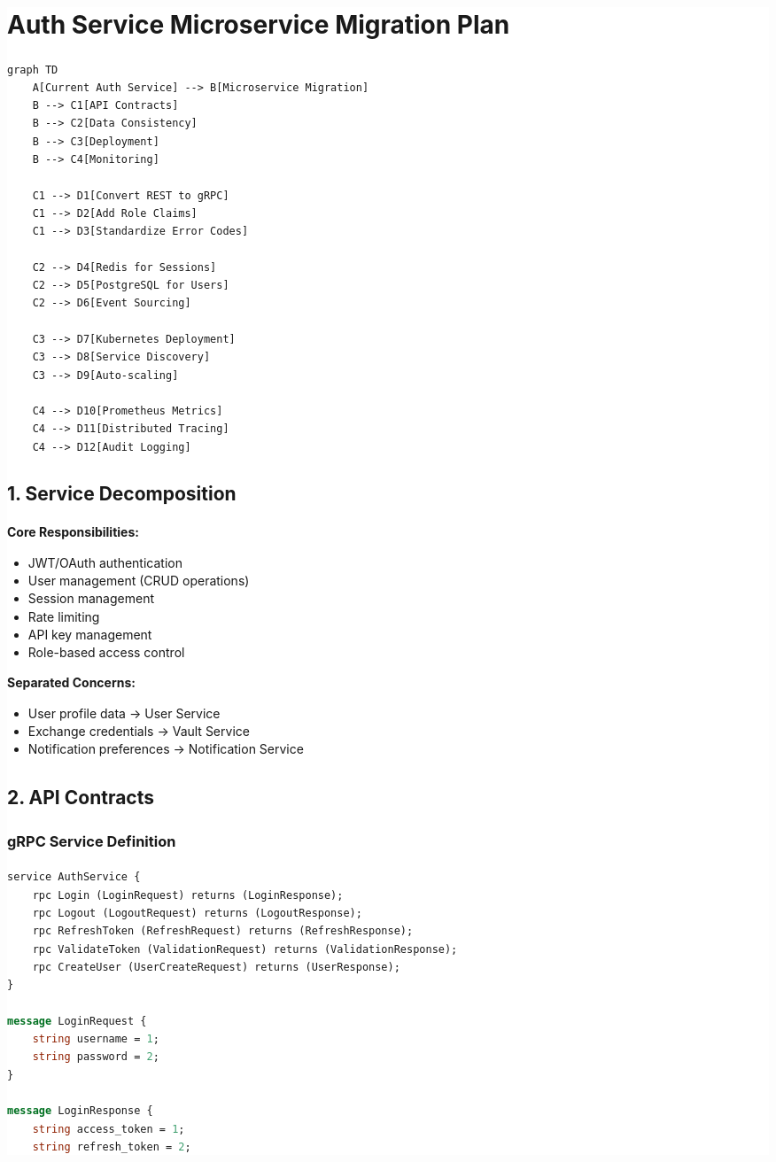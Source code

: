 # Auth Service Microservice Migration Plan

```mermaid
graph TD
    A[Current Auth Service] --> B[Microservice Migration]
    B --> C1[API Contracts]
    B --> C2[Data Consistency]
    B --> C3[Deployment]
    B --> C4[Monitoring]
    
    C1 --> D1[Convert REST to gRPC]
    C1 --> D2[Add Role Claims]
    C1 --> D3[Standardize Error Codes]
    
    C2 --> D4[Redis for Sessions]
    C2 --> D5[PostgreSQL for Users]
    C2 --> D6[Event Sourcing]
    
    C3 --> D7[Kubernetes Deployment]
    C3 --> D8[Service Discovery]
    C3 --> D9[Auto-scaling]
    
    C4 --> D10[Prometheus Metrics]
    C4 --> D11[Distributed Tracing]
    C4 --> D12[Audit Logging]
```

## 1. Service Decomposition

**Core Responsibilities:**
- JWT/OAuth authentication
- User management (CRUD operations)
- Session management
- Rate limiting
- API key management
- Role-based access control

**Separated Concerns:**
- User profile data → User Service
- Exchange credentials → Vault Service
- Notification preferences → Notification Service

## 2. API Contracts

### gRPC Service Definition
```proto
service AuthService {
    rpc Login (LoginRequest) returns (LoginResponse);
    rpc Logout (LogoutRequest) returns (LogoutResponse);
    rpc RefreshToken (RefreshRequest) returns (RefreshResponse);
    rpc ValidateToken (ValidationRequest) returns (ValidationResponse);
    rpc CreateUser (UserCreateRequest) returns (UserResponse);
}

message LoginRequest {
    string username = 1;
    string password = 2;
}

message LoginResponse {
    string access_token = 1;
    string refresh_token = 2;
```